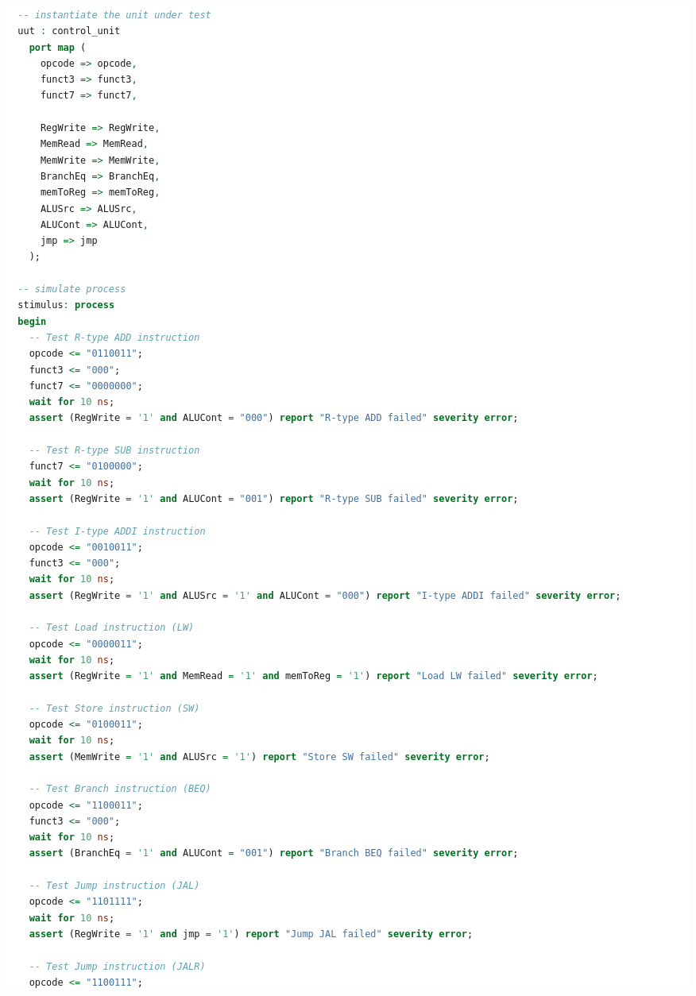 ```VHDL
  -- instantiate the unit under test
  uut : control_unit
    port map (
      opcode => opcode,
      funct3 => funct3,
      funct7 => funct7,
      
      RegWrite => RegWrite,
      MemRead => MemRead,
      MemWrite => MemWrite,
      BranchEq => BranchEq,
      memToReg => memToReg,
      ALUSrc => ALUSrc,
      ALUCont => ALUCont,
      jmp => jmp
    );

  -- simulate process
  stimulus: process
  begin
    -- Test R-type ADD instruction
    opcode <= "0110011";
    funct3 <= "000";
    funct7 <= "0000000";
    wait for 10 ns;
    assert (RegWrite = '1' and ALUCont = "000") report "R-type ADD failed" severity error;

    -- Test R-type SUB instruction
    funct7 <= "0100000";
    wait for 10 ns;
    assert (RegWrite = '1' and ALUCont = "001") report "R-type SUB failed" severity error;

    -- Test I-type ADDI instruction
    opcode <= "0010011";
    funct3 <= "000";
    wait for 10 ns;
    assert (RegWrite = '1' and ALUSrc = '1' and ALUCont = "000") report "I-type ADDI failed" severity error;

    -- Test Load instruction (LW)
    opcode <= "0000011";
    wait for 10 ns;
    assert (RegWrite = '1' and MemRead = '1' and memToReg = '1') report "Load LW failed" severity error;

    -- Test Store instruction (SW)
    opcode <= "0100011";
    wait for 10 ns;
    assert (MemWrite = '1' and ALUSrc = '1') report "Store SW failed" severity error;

    -- Test Branch instruction (BEQ)
    opcode <= "1100011";
    funct3 <= "000";
    wait for 10 ns;
    assert (BranchEq = '1' and ALUCont = "001") report "Branch BEQ failed" severity error;

    -- Test Jump instruction (JAL)
    opcode <= "1101111";
    wait for 10 ns;
    assert (RegWrite = '1' and jmp = '1') report "Jump JAL failed" severity error;

    -- Test Jump instruction (JALR)
    opcode <= "1100111";
```